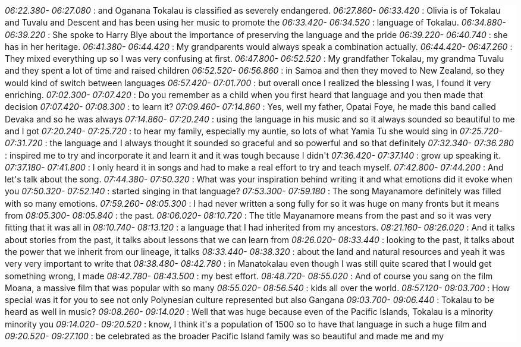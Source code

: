 *06:22.380- 06:27.080* :  and Oganana Tokalau is classified as severely endangered.
*06:27.860- 06:33.420* :  Olivia is of Tokalau and Tuvalu and Descent and has been using her music to promote the
*06:33.420- 06:34.520* :  language of Tokalau.
*06:34.880- 06:39.220* :  She spoke to Harry Blye about the importance of preserving the language and the pride
*06:39.220- 06:40.740* :  she has in her heritage.
*06:41.380- 06:44.420* :  My grandparents would always speak a combination actually.
*06:44.420- 06:47.260* :  They mixed everything up so I was very confusing at first.
*06:47.800- 06:52.520* :  My grandfather Tokalau, my grandma Tuvalu and they spent a lot of time and raised children
*06:52.520- 06:56.860* :  in Samoa and then they moved to New Zealand, so they would kind of switch between languages
*06:57.420- 07:01.700* :  but overall once I realized the blessing I was, I found it very enriching.
*07:02.300- 07:07.420* :  Do you remember as a child when you first heard that language and you then made that decision
*07:07.420- 07:08.300* :  to learn it?
*07:09.460- 07:14.860* :  Yes, well my father, Opatai Foye, he made this band called Devaka and so he was always
*07:14.860- 07:20.240* :  using the language in his music and so it always sounded so beautiful to me and I got
*07:20.240- 07:25.720* :  to hear my family, especially my auntie, so lots of what Yamia Tu she would sing in
*07:25.720- 07:31.720* :  the language and I always thought it sounded so graceful and so powerful and so that definitely
*07:32.340- 07:36.280* :  inspired me to try and incorporate it and learn it and it was tough because I didn't
*07:36.420- 07:37.140* :  grow up speaking it.
*07:37.180- 07:41.800* :  I only heard it in songs and had to make a real effort to try and teach myself.
*07:42.800- 07:44.200* :  And let's talk about the song.
*07:44.380- 07:50.320* :  What was your inspiration behind writing it and what emotions did it evoke when you
*07:50.320- 07:52.140* :  started singing in that language?
*07:53.300- 07:59.180* :  The song Mayanamore definitely was filled with so many emotions.
*07:59.260- 08:05.300* :  I had never written a song fully for so it was huge on many fronts but it means from
*08:05.300- 08:05.840* :  the past.
*08:06.020- 08:10.720* :  The title Mayanamore means from the past and so it was very fitting that it was all in
*08:10.740- 08:13.120* :  a language that I had inherited from my ancestors.
*08:21.160- 08:26.020* :  And it talks about stories from the past, it talks about lessons that we can learn from
*08:26.020- 08:33.440* :  looking to the past, it talks about the power that we inherit from our lineage, it talks
*08:33.440- 08:38.320* :  about the land and natural resources and yeah it was very very important to write that
*08:38.480- 08:42.780* :  in Manatokalau even though I was still quite scared that I would get something wrong, I made
*08:42.780- 08:43.500* :  my best effort.
*08:48.720- 08:55.020* :  And of course you sang on the film Moana, a massive film that was popular with so many
*08:55.020- 08:56.540* :  kids all over the world.
*08:57.120- 09:03.700* :  How special was it for you to see not only Polynesian culture represented but also Gangana
*09:03.700- 09:06.440* :  Tokalau to be heard as well in music?
*09:08.260- 09:14.020* :  Well that was huge because even of the Pacific Islands, Tokalau is a minority minority you
*09:14.020- 09:20.520* :  know, I think it's a population of 1500 so to have that language in such a huge film and
*09:20.520- 09:27.100* :  be celebrated as the broader Pacific Island family was so beautiful and made me and my
